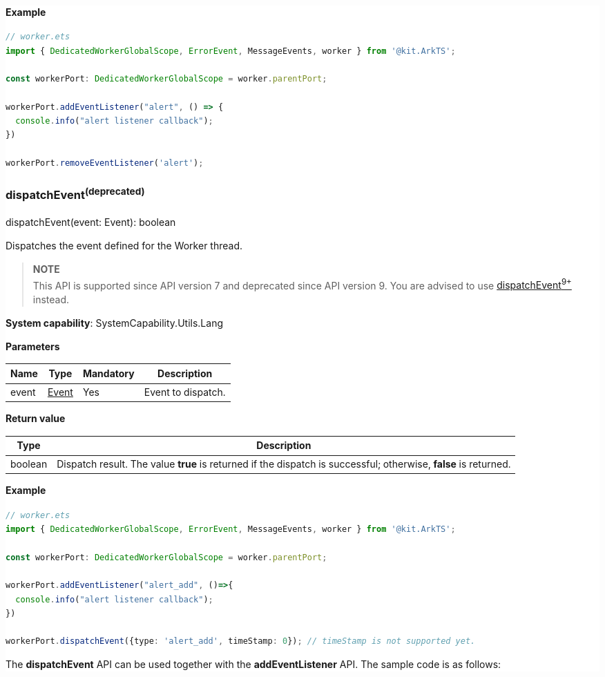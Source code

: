 **Example**

```ts
// worker.ets
import { DedicatedWorkerGlobalScope, ErrorEvent, MessageEvents, worker } from '@kit.ArkTS';

const workerPort: DedicatedWorkerGlobalScope = worker.parentPort;

workerPort.addEventListener("alert", () => {
  console.info("alert listener callback");
})

workerPort.removeEventListener('alert');
```


### dispatchEvent<sup>(deprecated)</sup>

dispatchEvent(event: Event): boolean

Dispatches the event defined for the Worker thread.

> **NOTE**<br>
> This API is supported since API version 7 and deprecated since API version 9. You are advised to use [dispatchEvent<sup>9+</sup>](#dispatchevent9) instead.

**System capability**: SystemCapability.Utils.Lang

**Parameters**

| Name| Type           | Mandatory| Description            |
| ------ | --------------- | ---- | ---------------- |
| event  | [Event](#event) | Yes  | Event to dispatch.|

**Return value**

| Type   | Description                           |
| ------- | ------------------------------- |
| boolean | Dispatch result. The value **true** is returned if the dispatch is successful; otherwise, **false** is returned.|

**Example**

```ts
// worker.ets
import { DedicatedWorkerGlobalScope, ErrorEvent, MessageEvents, worker } from '@kit.ArkTS';

const workerPort: DedicatedWorkerGlobalScope = worker.parentPort;

workerPort.addEventListener("alert_add", ()=>{
  console.info("alert listener callback");
})

workerPort.dispatchEvent({type: 'alert_add', timeStamp: 0}); // timeStamp is not supported yet.
```

The **dispatchEvent** API can be used together with the **addEventListener** API. The sample code is as follows:
